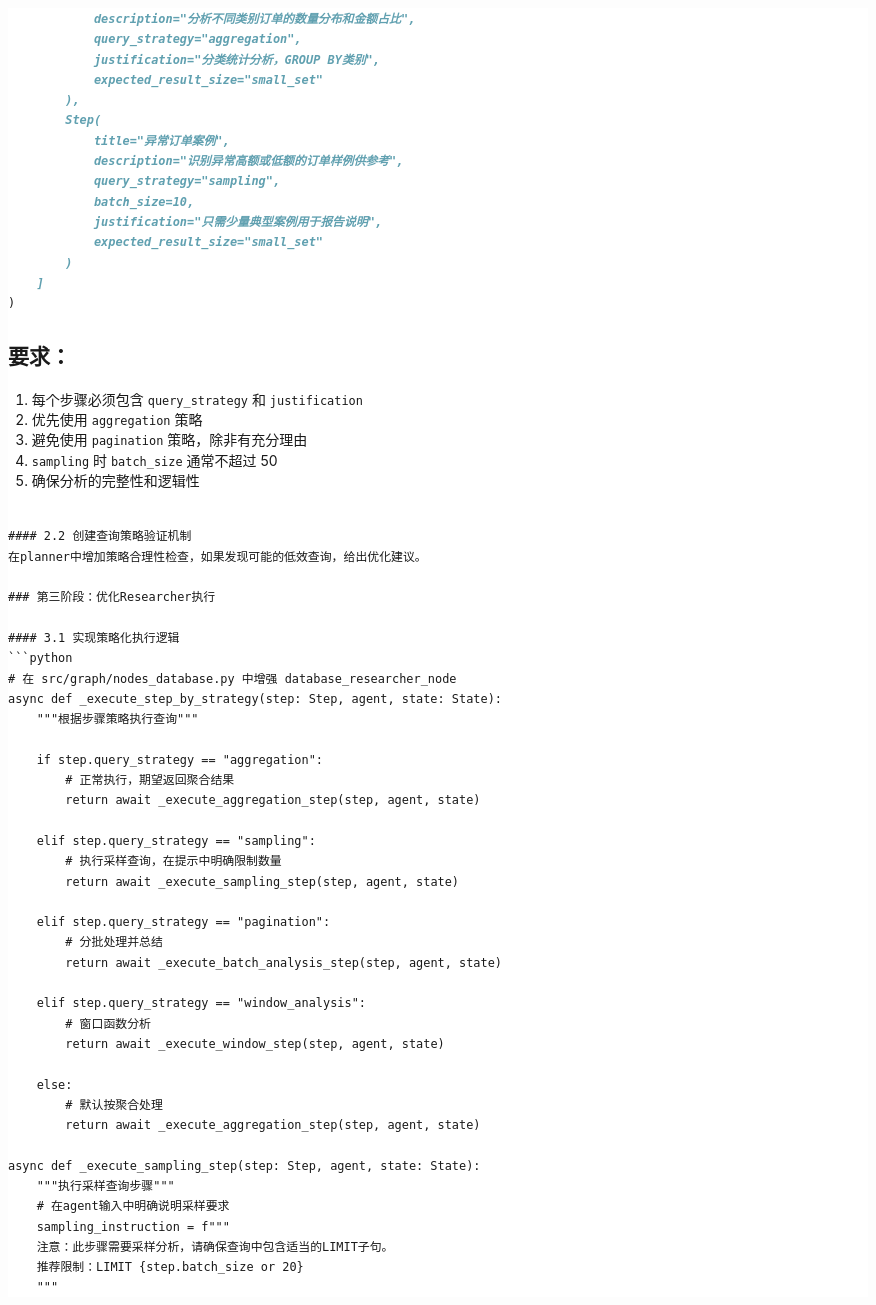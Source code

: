 ```markdown
            description="分析不同类别订单的数量分布和金额占比",
            query_strategy="aggregation",
            justification="分类统计分析，GROUP BY类别",
            expected_result_size="small_set"
        ),
        Step(
            title="异常订单案例",
            description="识别异常高额或低额的订单样例供参考",
            query_strategy="sampling",
            batch_size=10,
            justification="只需少量典型案例用于报告说明",
            expected_result_size="small_set"
        )
    ]
)
```

## 要求：
1. 每个步骤必须包含 `query_strategy` 和 `justification`
2. 优先使用 `aggregation` 策略
3. 避免使用 `pagination` 策略，除非有充分理由
4. `sampling` 时 `batch_size` 通常不超过 50
5. 确保分析的完整性和逻辑性
```

#### 2.2 创建查询策略验证机制
在planner中增加策略合理性检查，如果发现可能的低效查询，给出优化建议。

### 第三阶段：优化Researcher执行

#### 3.1 实现策略化执行逻辑
```python
# 在 src/graph/nodes_database.py 中增强 database_researcher_node
async def _execute_step_by_strategy(step: Step, agent, state: State):
    """根据步骤策略执行查询"""
    
    if step.query_strategy == "aggregation":
        # 正常执行，期望返回聚合结果
        return await _execute_aggregation_step(step, agent, state)
        
    elif step.query_strategy == "sampling":
        # 执行采样查询，在提示中明确限制数量
        return await _execute_sampling_step(step, agent, state)
        
    elif step.query_strategy == "pagination":
        # 分批处理并总结
        return await _execute_batch_analysis_step(step, agent, state)
        
    elif step.query_strategy == "window_analysis":
        # 窗口函数分析
        return await _execute_window_step(step, agent, state)
    
    else:
        # 默认按聚合处理
        return await _execute_aggregation_step(step, agent, state)

async def _execute_sampling_step(step: Step, agent, state: State):
    """执行采样查询步骤"""
    # 在agent输入中明确说明采样要求
    sampling_instruction = f"""
    注意：此步骤需要采样分析，请确保查询中包含适当的LIMIT子句。
    推荐限制：LIMIT {step.batch_size or 20}
    """
```